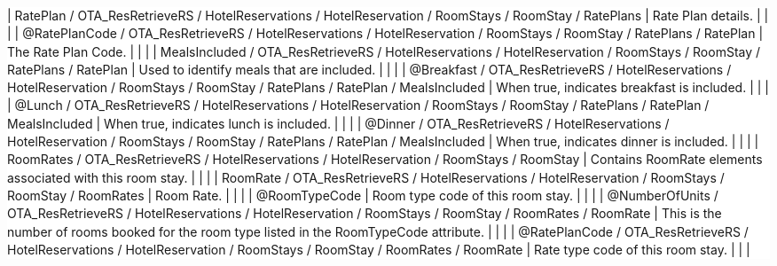 | RatePlan   / OTA_ResRetrieveRS / HotelReservations / HotelReservation / RoomStays / RoomStay / RatePlans                                                        | Rate Plan details.                                                                                                                                                                                                                                                                                                                         |                     |   |
| @RatePlanCode   / OTA_ResRetrieveRS / HotelReservations / HotelReservation / RoomStays / RoomStay / RatePlans / RatePlan                                        | The Rate Plan Code.                                                                                                                                                                                                                                                                                                                        |                     |   |
| MealsIncluded   / OTA_ResRetrieveRS / HotelReservations / HotelReservation / RoomStays / RoomStay / RatePlans / RatePlan                                        | Used to identify meals that are included.                                                                                                                                                                                                                                                                                                  |                     |   |
| @Breakfast   / OTA_ResRetrieveRS / HotelReservations / HotelReservation / RoomStays / RoomStay / RatePlans / RatePlan / MealsIncluded                           | When true, indicates breakfast is included.                                                                                                                                                                                                                                                                                                |                     |   |
| @Lunch   / OTA_ResRetrieveRS / HotelReservations / HotelReservation / RoomStays / RoomStay / RatePlans / RatePlan / MealsIncluded                               | When true, indicates lunch is included.                                                                                                                                                                                                                                                                                                    |                     |   |
| @Dinner   / OTA_ResRetrieveRS / HotelReservations / HotelReservation / RoomStays / RoomStay / RatePlans / RatePlan / MealsIncluded                              | When true, indicates dinner is included.                                                                                                                                                                                                                                                                                                   |                     |   |
| RoomRates   / OTA_ResRetrieveRS / HotelReservations / HotelReservation / RoomStays / RoomStay                                                                   | Contains RoomRate elements associated with this room stay.                                                                                                                                                                                                                                                                                 |                     |   |
| RoomRate   / OTA_ResRetrieveRS / HotelReservations / HotelReservation / RoomStays / RoomStay / RoomRates                                                        | Room Rate.                                                                                                                                                                                                                                                                                                                                 |                     |   |
| @RoomTypeCode                                                                                                                                                   | Room type code of this room stay.                                                                                                                                                                                                                                                                                                          |                     |   |
| @NumberOfUnits   / OTA_ResRetrieveRS / HotelReservations / HotelReservation / RoomStays / RoomStay / RoomRates / RoomRate                                       | This is the number of rooms booked for the room type listed in the RoomTypeCode attribute.                                                                                                                                                                                                                                                 |                     |   |
| @RatePlanCode   / OTA_ResRetrieveRS / HotelReservations / HotelReservation / RoomStays / RoomStay / RoomRates / RoomRate                                        | Rate type code of this room stay.                                                                                                                                                                                                                                                                                                          |                     |   |